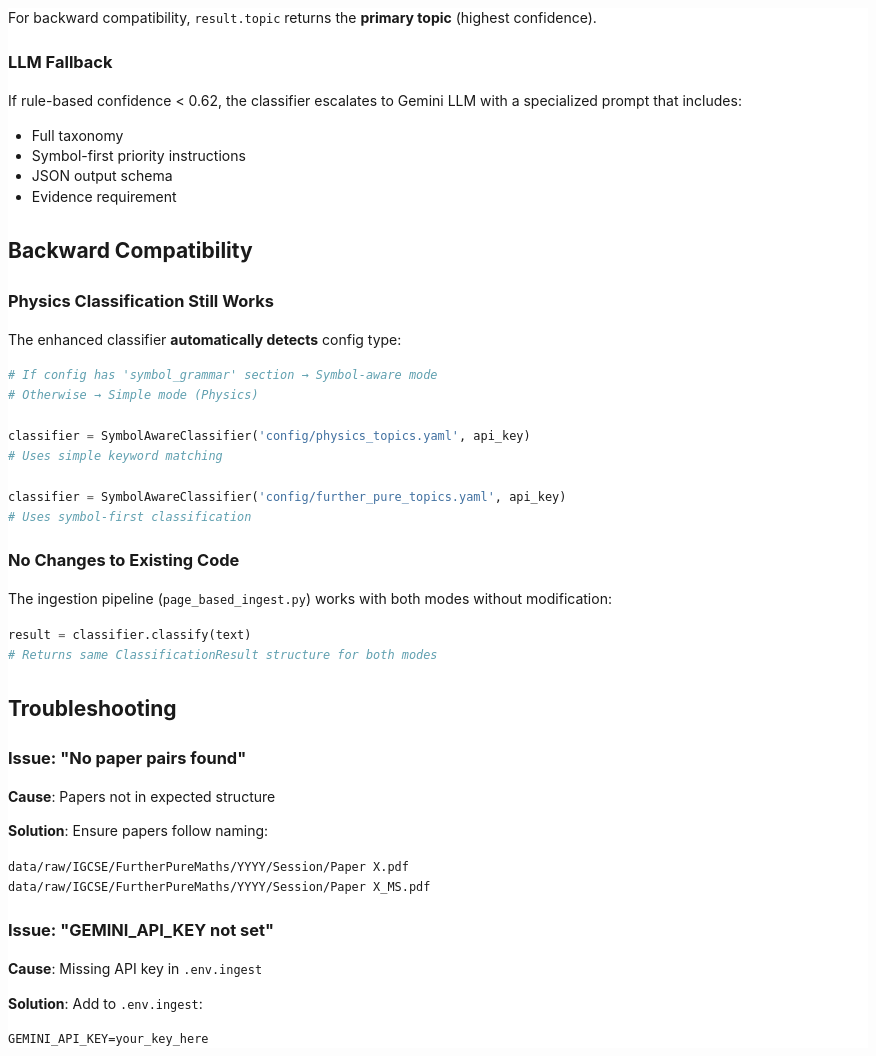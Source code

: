 For backward compatibility, `result.topic` returns the **primary topic** (highest confidence).

### LLM Fallback

If rule-based confidence < 0.62, the classifier escalates to Gemini LLM with a specialized prompt that includes:
- Full taxonomy
- Symbol-first priority instructions
- JSON output schema
- Evidence requirement

## Backward Compatibility

### Physics Classification Still Works

The enhanced classifier **automatically detects** config type:

```python
# If config has 'symbol_grammar' section → Symbol-aware mode
# Otherwise → Simple mode (Physics)

classifier = SymbolAwareClassifier('config/physics_topics.yaml', api_key)
# Uses simple keyword matching

classifier = SymbolAwareClassifier('config/further_pure_topics.yaml', api_key)
# Uses symbol-first classification
```

### No Changes to Existing Code

The ingestion pipeline (`page_based_ingest.py`) works with both modes without modification:

```python
result = classifier.classify(text)
# Returns same ClassificationResult structure for both modes
```

## Troubleshooting

### Issue: "No paper pairs found"

**Cause**: Papers not in expected structure

**Solution**: Ensure papers follow naming:
```
data/raw/IGCSE/FurtherPureMaths/YYYY/Session/Paper X.pdf
data/raw/IGCSE/FurtherPureMaths/YYYY/Session/Paper X_MS.pdf
```

### Issue: "GEMINI_API_KEY not set"

**Cause**: Missing API key in `.env.ingest`

**Solution**: Add to `.env.ingest`:
```
GEMINI_API_KEY=your_key_here
```
